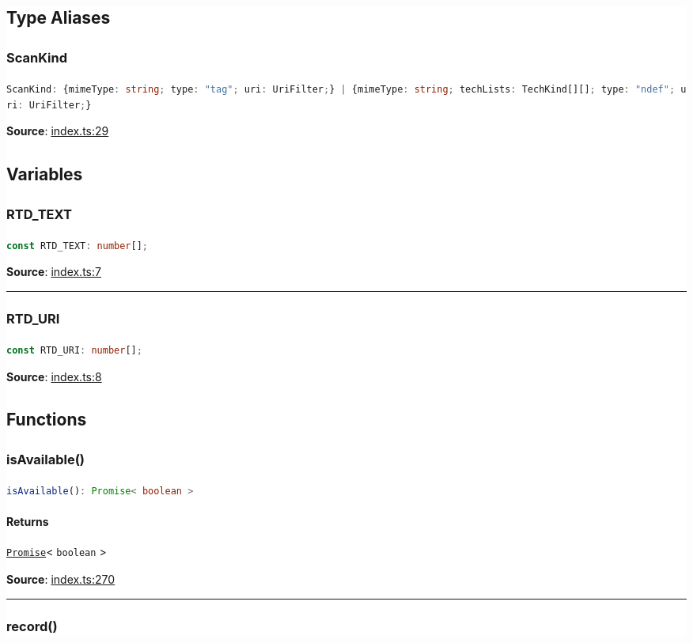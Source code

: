 ## Type Aliases

### ScanKind

```ts
ScanKind: {mimeType: string; type: "tag"; uri: UriFilter;} | {mimeType: string; techLists: TechKind[][]; type: "ndef"; uri: UriFilter;}
```

**Source**: [index.ts:29](https://github.com/tauri-apps/plugins-workspace/blob/v2/plugins/nfc/guest-js/index.ts#L29)

## Variables

### RTD_TEXT

```ts
const RTD_TEXT: number[];
```

**Source**: [index.ts:7](https://github.com/tauri-apps/plugins-workspace/blob/v2/plugins/nfc/guest-js/index.ts#L7)

---

### RTD_URI

```ts
const RTD_URI: number[];
```

**Source**: [index.ts:8](https://github.com/tauri-apps/plugins-workspace/blob/v2/plugins/nfc/guest-js/index.ts#L8)

## Functions

### isAvailable()

```ts
isAvailable(): Promise< boolean >
```

#### Returns

[`Promise`](https://developer.mozilla.org/docs/Web/JavaScript/Reference/Global_Objects/Promise)\< `boolean` \>

**Source**: [index.ts:270](https://github.com/tauri-apps/plugins-workspace/blob/v2/plugins/nfc/guest-js/index.ts#L270)

---

### record()
